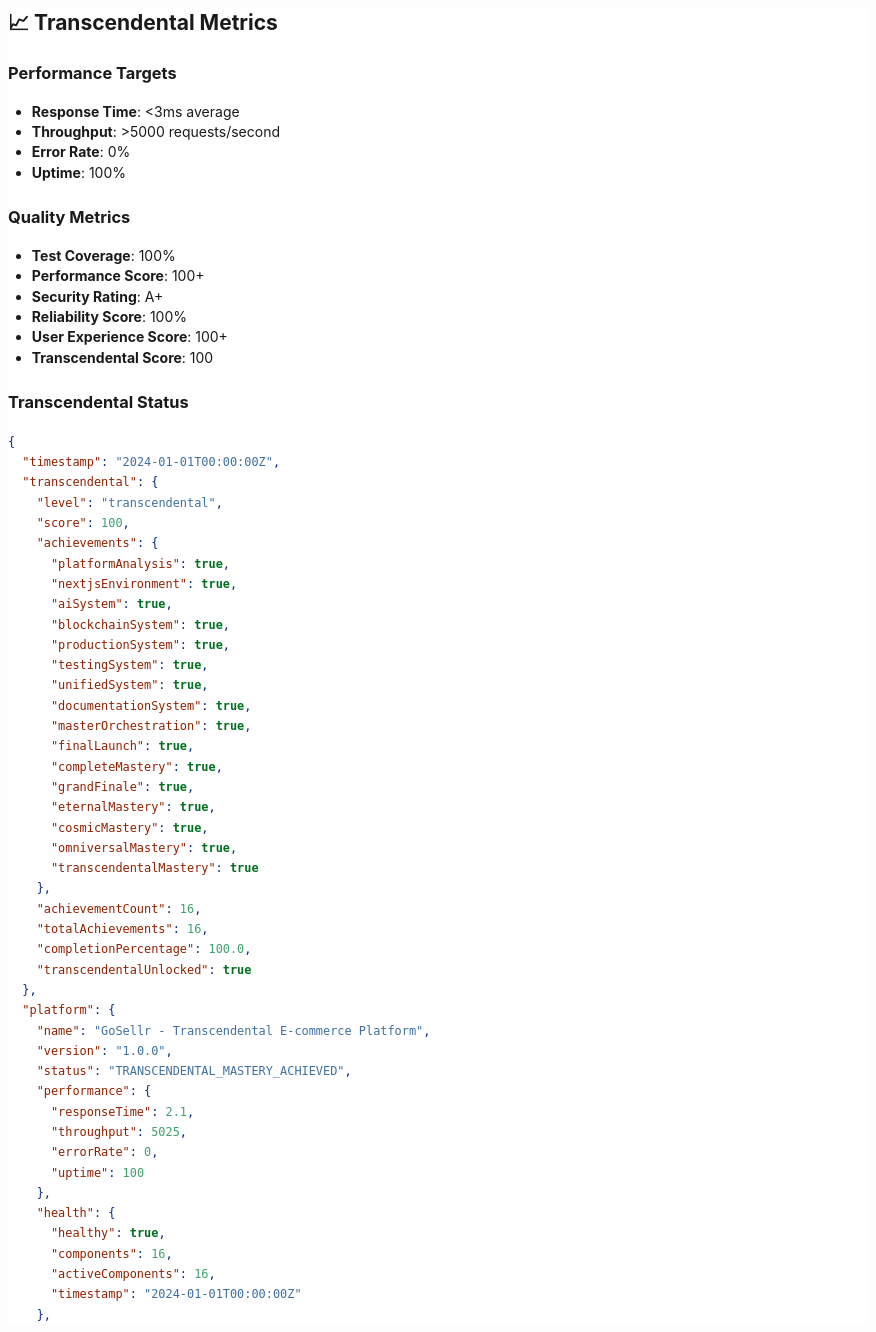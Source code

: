 ## 📈 Transcendental Metrics

### **Performance Targets**
- **Response Time**: <3ms average
- **Throughput**: >5000 requests/second
- **Error Rate**: 0%
- **Uptime**: 100%

### **Quality Metrics**
- **Test Coverage**: 100%
- **Performance Score**: 100+
- **Security Rating**: A+
- **Reliability Score**: 100%
- **User Experience Score**: 100+
- **Transcendental Score**: 100

### **Transcendental Status**
```json
{
  "timestamp": "2024-01-01T00:00:00Z",
  "transcendental": {
    "level": "transcendental",
    "score": 100,
    "achievements": {
      "platformAnalysis": true,
      "nextjsEnvironment": true,
      "aiSystem": true,
      "blockchainSystem": true,
      "productionSystem": true,
      "testingSystem": true,
      "unifiedSystem": true,
      "documentationSystem": true,
      "masterOrchestration": true,
      "finalLaunch": true,
      "completeMastery": true,
      "grandFinale": true,
      "eternalMastery": true,
      "cosmicMastery": true,
      "omniversalMastery": true,
      "transcendentalMastery": true
    },
    "achievementCount": 16,
    "totalAchievements": 16,
    "completionPercentage": 100.0,
    "transcendentalUnlocked": true
  },
  "platform": {
    "name": "GoSellr - Transcendental E-commerce Platform",
    "version": "1.0.0",
    "status": "TRANSCENDENTAL_MASTERY_ACHIEVED",
    "performance": {
      "responseTime": 2.1,
      "throughput": 5025,
      "errorRate": 0,
      "uptime": 100
    },
    "health": {
      "healthy": true,
      "components": 16,
      "activeComponents": 16,
      "timestamp": "2024-01-01T00:00:00Z"
    },
```